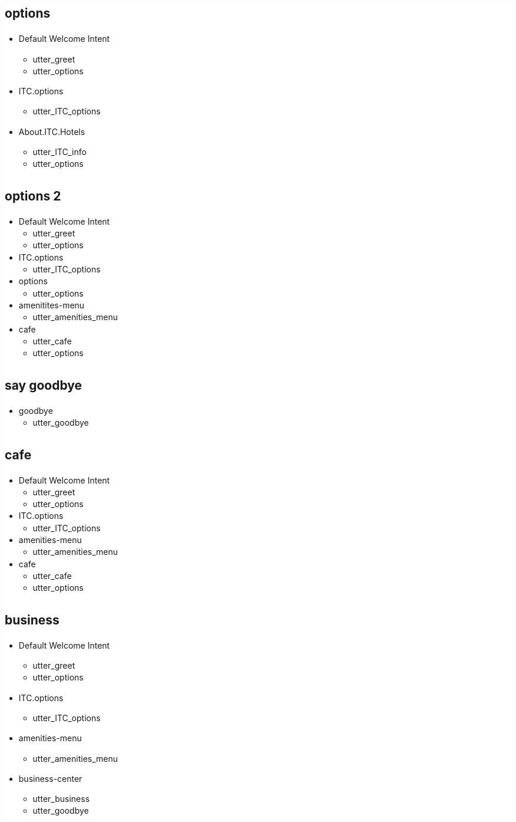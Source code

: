 ## options
* Default Welcome Intent
    - utter_greet
    - utter_options

* ITC.options
    - utter_ITC_options
* About.ITC.Hotels
    - utter_ITC_info
    - utter_options

## options 2
* Default Welcome Intent
    - utter_greet
    - utter_options
* ITC.options
    - utter_ITC_options
* options
    - utter_options
* amenitites-menu
    - utter_amenities_menu
* cafe
    - utter_cafe
    - utter_options

## say goodbye
* goodbye
  - utter_goodbye

## cafe

* Default Welcome Intent
    - utter_greet
    - utter_options
* ITC.options
    - utter_ITC_options
* amenities-menu
    - utter_amenities_menu
* cafe
    - utter_cafe
    - utter_options

## business

* Default Welcome Intent
    - utter_greet
    - utter_options

* ITC.options
    - utter_ITC_options
* amenities-menu
    - utter_amenities_menu
* business-center
    - utter_business
    - utter_goodbye
